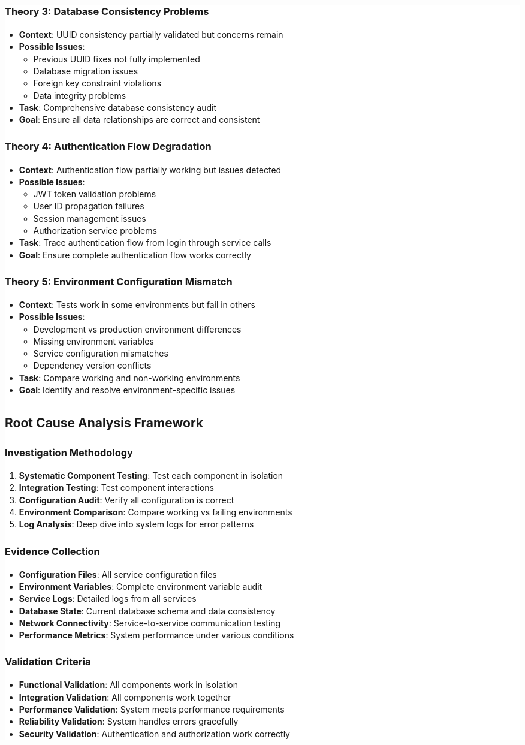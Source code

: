 ### Theory 3: Database Consistency Problems
- **Context**: UUID consistency partially validated but concerns remain
- **Possible Issues**:
  - Previous UUID fixes not fully implemented
  - Database migration issues
  - Foreign key constraint violations
  - Data integrity problems
- **Task**: Comprehensive database consistency audit
- **Goal**: Ensure all data relationships are correct and consistent

### Theory 4: Authentication Flow Degradation
- **Context**: Authentication flow partially working but issues detected
- **Possible Issues**:
  - JWT token validation problems
  - User ID propagation failures
  - Session management issues
  - Authorization service problems
- **Task**: Trace authentication flow from login through service calls
- **Goal**: Ensure complete authentication flow works correctly

### Theory 5: Environment Configuration Mismatch
- **Context**: Tests work in some environments but fail in others
- **Possible Issues**:
  - Development vs production environment differences
  - Missing environment variables
  - Service configuration mismatches
  - Dependency version conflicts
- **Task**: Compare working and non-working environments
- **Goal**: Identify and resolve environment-specific issues

## Root Cause Analysis Framework

### **Investigation Methodology**
1. **Systematic Component Testing**: Test each component in isolation
2. **Integration Testing**: Test component interactions
3. **Configuration Audit**: Verify all configuration is correct
4. **Environment Comparison**: Compare working vs failing environments
5. **Log Analysis**: Deep dive into system logs for error patterns

### **Evidence Collection**
- **Configuration Files**: All service configuration files
- **Environment Variables**: Complete environment variable audit
- **Service Logs**: Detailed logs from all services
- **Database State**: Current database schema and data consistency
- **Network Connectivity**: Service-to-service communication testing
- **Performance Metrics**: System performance under various conditions

### **Validation Criteria**
- **Functional Validation**: All components work in isolation
- **Integration Validation**: All components work together
- **Performance Validation**: System meets performance requirements
- **Reliability Validation**: System handles errors gracefully
- **Security Validation**: Authentication and authorization work correctly
